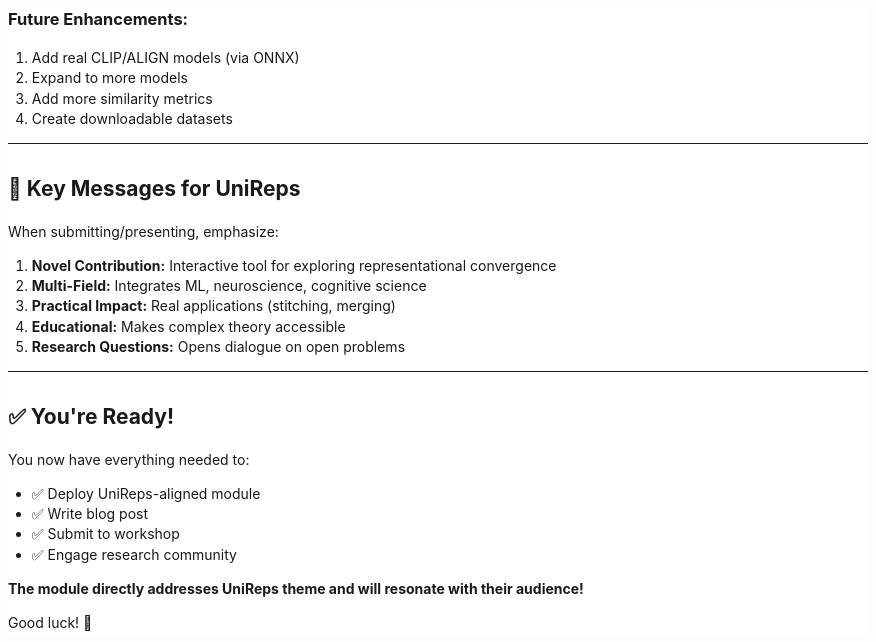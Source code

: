 ### Future Enhancements:
1. Add real CLIP/ALIGN models (via ONNX)
2. Expand to more models
3. Add more similarity metrics
4. Create downloadable datasets

---

## 💬 Key Messages for UniReps

When submitting/presenting, emphasize:

1. **Novel Contribution:** Interactive tool for exploring representational convergence
2. **Multi-Field:** Integrates ML, neuroscience, cognitive science
3. **Practical Impact:** Real applications (stitching, merging)
4. **Educational:** Makes complex theory accessible
5. **Research Questions:** Opens dialogue on open problems

---

## ✅ You're Ready!

You now have everything needed to:
- ✅ Deploy UniReps-aligned module
- ✅ Write blog post
- ✅ Submit to workshop
- ✅ Engage research community

**The module directly addresses UniReps theme and will resonate with their audience!**

Good luck! 🎉
